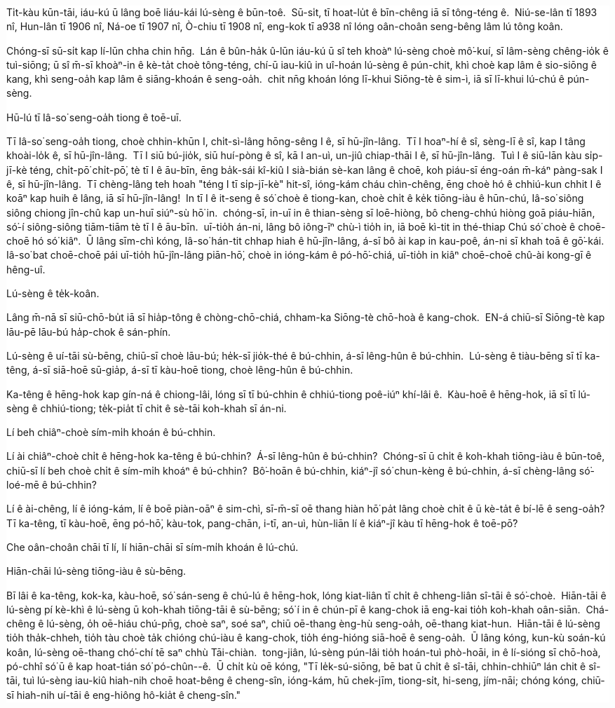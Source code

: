 Ti̍t-kàu kūn-tāi, iáu-kú ū lâng boē liáu-kái lú-sèng ê būn-toê.  Sū-si̍t, tī hoat-lu̍t ê bīn-chêng iā sī tông-téng ê.  Niú-se-lân tī 1893 nî, Hun-lân tī 1906 nî, Ná-oe tī 1907 nî, Ò-chiu tī 1908 nî, eng-kok tī a938 nî lóng oân-choân seng-bêng lâm lú tông koân.

Chóng-sī sū-si̍t kap lí-lūn chha chin hn̄g.  Lán ê bûn-ha̍k û-lūn iáu-kú ū sî teh khoàⁿ lú-sèng choè mô͘-kuí, sī lâm-sèng chêng-io̍k ê tuì-siōng; ū sî m̄-sī khoàⁿ-in ê kè-ta̍t choè tông-téng, chí-ū iau-kiû in uî-hoán lú-sèng ê pún-chit, khì choè kap lâm ê sio-siōng ê kang, khì seng-oa̍h kap lâm ê siāng-khoán ê seng-oa̍h.  chit nn̄g khoán lóng lī-khui Siōng-tè ê sim-ì, iā sī lī-khui lú-chú ê pún-sèng.

Hū-lú tī Iâ-so͘ seng-oa̍h tiong ê toē-uī.

Tī Iâ-so͘ seng-oa̍h tiong, choè chhin-khūn I, chi̍t-sì-lâng hōng-sêng I ê, sī hū-jîn-lâng.  Tī I hoaⁿ-hí ê sî, sèng-lī ê sî, kap I tâng khoài-lo̍k ê, sī hū-jîn-lâng.  Tī I siū bú-jio̍k, siū huí-pòng ê sî, kā I an-uì, un-jiû chiap-thāi I ê, sī hū-jîn-lâng.  Tuì I ê siū-lān kàu si̍p-jī-kè téng, chi̍t-pō͘ chi̍t-pō͘, tè tī I ê āu-bīn, ēng ba̍k-sái kî-kiû I sià-bián sè-kan lâng ê choē, koh piáu-sī éng-oán m̄-káⁿ pàng-sak I ê, sī hū-jîn-lâng.  Tī chèng-lâng teh hoah "téng I tī si̍p-jī-kè" hit-sî, ióng-kám cháu chìn-chêng, ēng choè hó ê chhiú-kun chhit I ê koāⁿ kap huih ê lâng, iā sī hū-jîn-lâng!  In tī I ê it-seng ê só͘ choè ê tiong-kan, choè chi̍t ê ke̍k tiōng-iàu ê hūn-chú, Iâ-so͘ siông siông chiong jîn-chû kap un-huī siúⁿ-sù hō͘  in.  chóng-sī, in-uī in ê thian-sèng sī loē-hiòng, bô cheng-chhú hiòng goā piáu-hiān, só͘-í siông-siông tiām-tiām tè tī I ê āu-bīn.  uī-tio̍h án-ni, lâng bô iông-īⁿ chù-ì tio̍h in, iā boē kì-tit in thé-thiap Chú só͘ choè ê choē-choē hó só͘ kiâⁿ.  Ū lâng sīm-chì kóng, Iâ-so͘ hán-tit chhap hiah ê hū-jîn-lâng, á-sī bô ài kap in kau-poê, án-ni sī khah toā ê gō͘-kái.  Iâ-so͘ bat choē-choē pái uī-tio̍h hū-jîn-lâng piān-hō͘, choè in ióng-kám ê pó-hō͘-chiá, uī-tio̍h in kiâⁿ choē-choē chû-ài kong-gī ê hêng-uî.

Lú-sèng ê te̍k-koân.

Lâng m̄-nā sī siū-chō-bu̍t iā sī hia̍p-tông ê chòng-chō-chiá, chham-ka Siōng-tè chō-hoà ê kang-chok.  EN-á chiū-sī Siōng-tè kap lāu-pē lāu-bú ha̍p-chok ê sán-phín.

Lú-sèng ê uí-tāi sù-bēng, chiū-sī choè lāu-bú; he̍k-sī jio̍k-thé ê bú-chhin, á-sī lêng-hûn ê bú-chhin.  Lú-sèng ê tiàu-bēng sī tī ka-têng, á-sī siā-hoē sū-gia̍p, á-sī tī kàu-hoē tiong, choè lêng-hûn ê bú-chhin.

Ka-têng ê hēng-hok kap gín-ná ê chiong-lâi, lóng sī tī bú-chhin ê chhiú-tiong poê-iúⁿ khí-lâi ê.  Kàu-hoē ê hēng-hok, iā sī tī lú-sèng ê chhiú-tiong; te̍k-pia̍t tī chit ê sè-tāi koh-khah sī án-ni.

Lí beh chiâⁿ-choè sím-mi̍h khoán ê bú-chhin.

Lí ài chiâⁿ-choè chi̍t ê hēng-hok ka-têng ê bú-chhin?  Á-sī lêng-hûn ê bú-chhin?  Chóng-sī ū chi̍t ê koh-khah tiōng-iàu ê būn-toê, chiū-sī lí beh choè chi̍t ê sím-mi̍h khoáⁿ ê bú-chhin?  Bô͘-hoān ê bú-chhin, kiáⁿ-jî só͘ chun-kèng ê bú-chhin, á-sī chèng-lâng só͘-loé-mē ê bú-chhin?

Lí ê ài-chêng, lí ê ióng-kám, lí ê boē piàn-oāⁿ ê sim-chì, sī-m̄-sī oē thang hiàn hō͘ pa̍t lâng choè chi̍t ê ū kè-ta̍t ê bí-lē ê seng-oa̍h?  Tī ka-têng, tī kàu-hoē, ēng pó-hō͘, kàu-tok, pang-chān, i-tī, an-uì, hùn-liān lí ê kiáⁿ-jî kàu tī hēng-hok ê toē-pō͘?

Che oân-choân chāi tī lí, lí hiān-chāi sī sím-mi̍h khoán ê lú-chú.

Hiān-chāi lú-sèng tiōng-iàu ê sù-bēng.

Bī lâi ê ka-têng, kok-ka, kàu-hoē, só͘ sán-seng ê chú-lú ê hēng-hok, lóng kiat-liân tī chi̍t ê chheng-liân sî-tāi ê só͘-choè.  Hiān-tāi ê lú-sèng pí kè-khì ê lú-sèng ū koh-khah tiōng-tāi ê sù-bēng; só͘ í in ê chún-pī ê kang-chok iā eng-kai tio̍h koh-khah oân-siān.  Chá-chêng ê lú-sèng, o̍h oē-hiáu chú-pn̄g, choè saⁿ, soé saⁿ, chiū oē-thang èng-hù seng-oa̍h, oē-thang kiat-hun.  Hiān-tāi ê lú-sèng tio̍h tha̍k-chheh, tio̍h tàu choè ta̍k chióng chú-iàu ê kang-chok, tio̍h éng-hióng siā-hoē ê seng-oa̍h.  Ū lâng kóng, kun-kù soán-kú koân, lú-sèng oē-thang chó͘-chí tē saⁿ chhù Tāi-chiàn.  tong-jiân, lú-sèng pún-lâi tio̍h hoán-tuì phò-hoāi, in ê lí-sióng sī chō-hoà, pó-chhî só͘ ū ê kap hoat-tián só͘ pó-chûn--ê.  Ū chi̍t kù oē kóng, "Tī le̍k-sú-siōng, bē bat ū chi̍t ê sî-tāi, chhin-chhiūⁿ lán chit ê sî-tāi, tuì lú-sèng iau-kiû hiah-nih choē hoat-bêng ê cheng-sîn, ióng-kám, hū chek-jīm, tiong-si̍t, hi-seng, jím-nāi; chóng kóng, chiū-sī hiah-nih uí-tāi ê eng-hiông hô-kia̍t ê cheng-sîn."
